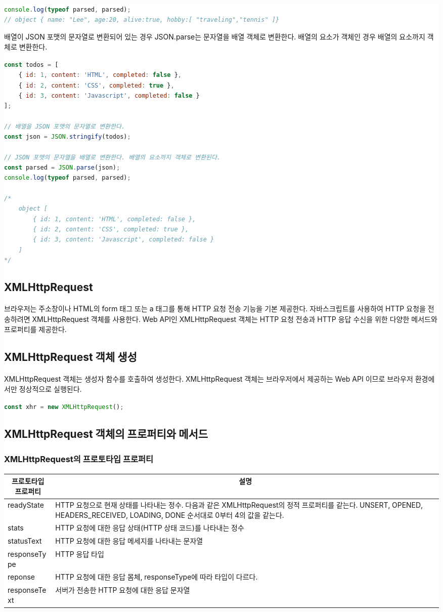 ```javascript
console.log(typeof parsed, parsed);
// object { name: "Lee", age:20, alive:true, hobby:[ "traveling","tennis" ]}
```

배열이 JSON 포맷의 문자열로 변환되어 있는 경우 JSON.parse는 문자열을 배열 객체로 변환한다. 배열의 요소가 객체인 경우 배열의 요소까지 객체로 변환한다.

```javascript
const todos = [
    { id: 1, content: 'HTML', completed: false },
    { id: 2, content: 'CSS', completed: true },
    { id: 3, content: 'Javascript', completed: false }
];

// 배열을 JSON 포맷의 문자열로 변환한다.
const json = JSON.stringify(todos);

// JSON 포맷의 문자열을 배열로 변환한다. 배열의 요소까지 객체로 변환된다.
const parsed = JSON.parse(json);
console.log(typeof parsed, parsed);

/*
    object [
        { id: 1, content: 'HTML', completed: false },
        { id: 2, content: 'CSS', completed: true },
        { id: 3, content: 'Javascript', completed: false }
    ]
*/
```

## XMLHttpRequest

브라우저는 주소창이나 HTML의 form 태그 또는 a 태그를 통해 HTTP 요청 전송 기능을 기본 제공한다. 자바스크립트를 사용하여 HTTP 요청을 전송하려면 XMLHttpRequest 객체를 사용한다. Web API인 XMLHttpRequest 객체는 HTTP 요청 전송과 HTTP 응답 수신을 위한 다양한 메서드와 프로퍼티를 제공한다.

## XMLHttpRequest 객체 생성

XMLHttpRequest 객체는 생성자 함수를 호출하여 생성한다. XMLHttpRequest 객체는 브라우저에서 제공하는 Web API 이므로 브라우저 환경에서만 정상적으로 실행된다.

```javascript
const xhr = new XMLHttpRequest();
```

## XMLHttpRequest 객체의 프로퍼티와 메서드

### XMLHttpRequest의 프로토타입 프로퍼티

|프로토타입 프로퍼티|설명|
|----|----|
|readyState|HTTP 요청으로 현재 상태를 나타내는 정수. 다음과 같은 XMLHttpRequest의 정적 프로퍼티를 같는다. UNSERT, OPENED, HEADERS_RECEIVED, LOADING, DONE 순서대로 0부터 4의 값을 같는다.|
|stats| HTTP 요청에 대한 응답 상태(HTTP 상태 코드)를 나타내는 정수|
|statusText|HTTP 요청에 대한 응답 메세지를 나타내는 문자열|
|responseType|HTTP 응답 타입
|reponse|HTTP 요청에 대한 응답 몸체, responseType에 따라 타입이 다르다.
|responseText|서버가 전송한 HTTP 요청에 대한 응답 문자열|

